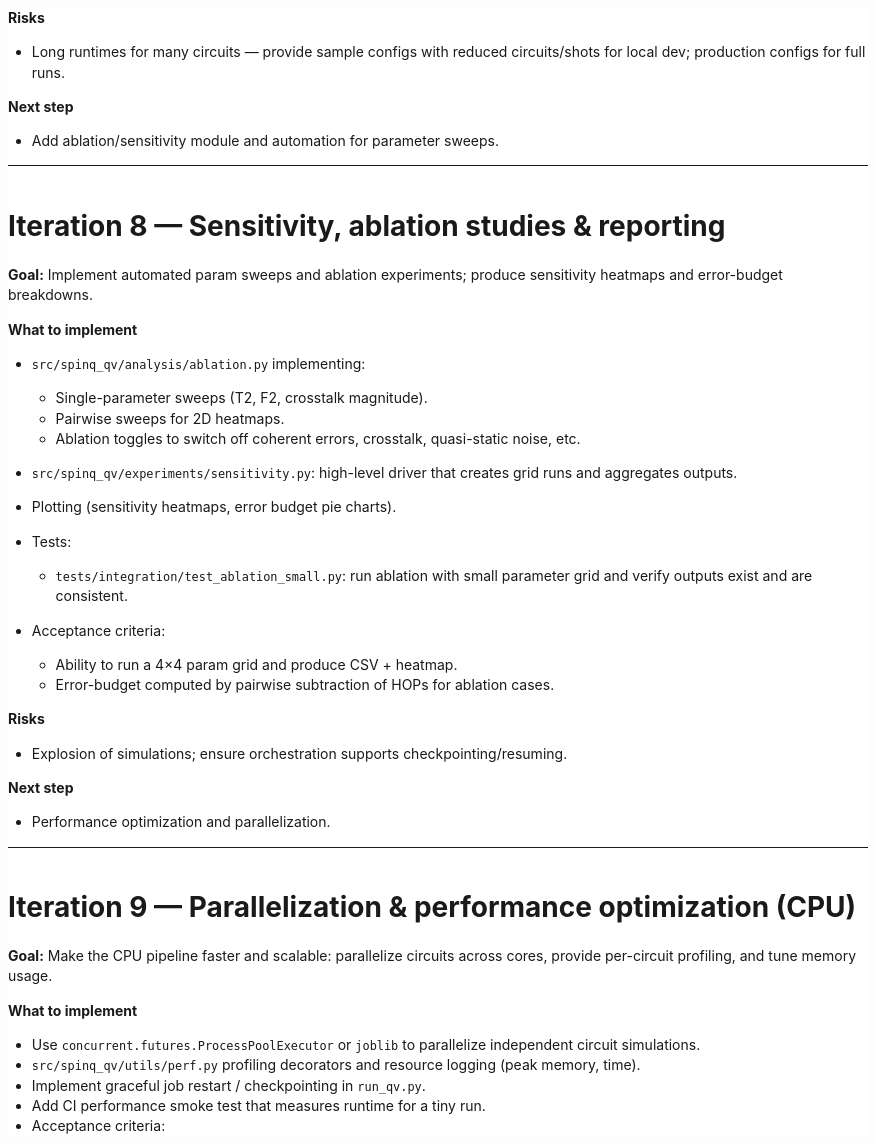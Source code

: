**Risks**

* Long runtimes for many circuits — provide sample configs with reduced circuits/shots for local dev; production configs for full runs.

**Next step**

* Add ablation/sensitivity module and automation for parameter sweeps.

---

# Iteration 8 — Sensitivity, ablation studies & reporting

**Goal:** Implement automated param sweeps and ablation experiments; produce sensitivity heatmaps and error-budget breakdowns.

**What to implement**

* `src/spinq_qv/analysis/ablation.py` implementing:

  * Single-parameter sweeps (T2, F2, crosstalk magnitude).
  * Pairwise sweeps for 2D heatmaps.
  * Ablation toggles to switch off coherent errors, crosstalk, quasi-static noise, etc.
* `src/spinq_qv/experiments/sensitivity.py`: high-level driver that creates grid runs and aggregates outputs.
* Plotting (sensitivity heatmaps, error budget pie charts).
* Tests:

  * `tests/integration/test_ablation_small.py`: run ablation with small parameter grid and verify outputs exist and are consistent.
* Acceptance criteria:

  * Ability to run a 4×4 param grid and produce CSV + heatmap.
  * Error-budget computed by pairwise subtraction of HOPs for ablation cases.

**Risks**

* Explosion of simulations; ensure orchestration supports checkpointing/resuming.

**Next step**

* Performance optimization and parallelization.

---

# Iteration 9 — Parallelization & performance optimization (CPU)

**Goal:** Make the CPU pipeline faster and scalable: parallelize circuits across cores, provide per-circuit profiling, and tune memory usage.

**What to implement**

* Use `concurrent.futures.ProcessPoolExecutor` or `joblib` to parallelize independent circuit simulations.
* `src/spinq_qv/utils/perf.py` profiling decorators and resource logging (peak memory, time).
* Implement graceful job restart / checkpointing in `run_qv.py`.
* Add CI performance smoke test that measures runtime for a tiny run.
* Acceptance criteria:
